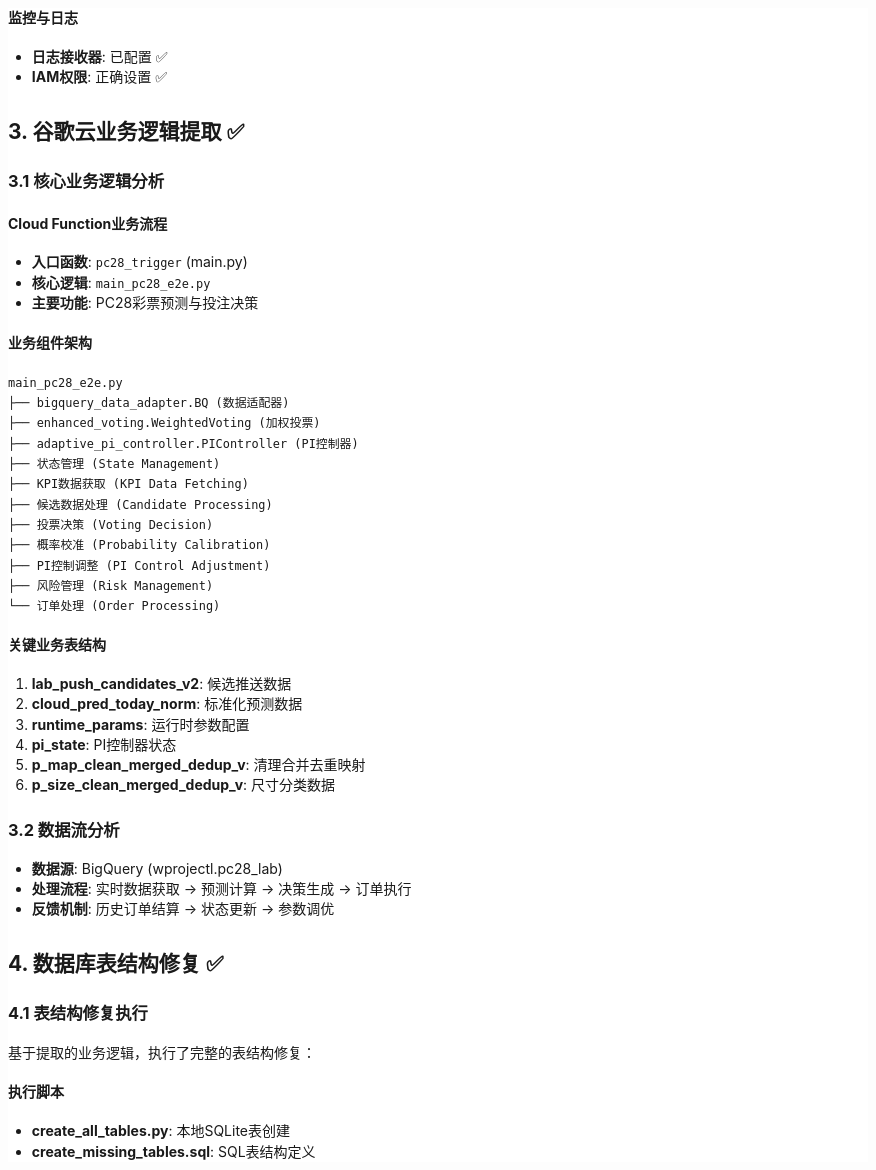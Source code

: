 #### 监控与日志
- **日志接收器**: 已配置 ✅
- **IAM权限**: 正确设置 ✅

## 3. 谷歌云业务逻辑提取 ✅

### 3.1 核心业务逻辑分析

#### Cloud Function业务流程
- **入口函数**: `pc28_trigger` (main.py)
- **核心逻辑**: `main_pc28_e2e.py`
- **主要功能**: PC28彩票预测与投注决策

#### 业务组件架构
```
main_pc28_e2e.py
├── bigquery_data_adapter.BQ (数据适配器)
├── enhanced_voting.WeightedVoting (加权投票)
├── adaptive_pi_controller.PIController (PI控制器)
├── 状态管理 (State Management)
├── KPI数据获取 (KPI Data Fetching)
├── 候选数据处理 (Candidate Processing)
├── 投票决策 (Voting Decision)
├── 概率校准 (Probability Calibration)
├── PI控制调整 (PI Control Adjustment)
├── 风险管理 (Risk Management)
└── 订单处理 (Order Processing)
```

#### 关键业务表结构
1. **lab_push_candidates_v2**: 候选推送数据
2. **cloud_pred_today_norm**: 标准化预测数据
3. **runtime_params**: 运行时参数配置
4. **pi_state**: PI控制器状态
5. **p_map_clean_merged_dedup_v**: 清理合并去重映射
6. **p_size_clean_merged_dedup_v**: 尺寸分类数据

### 3.2 数据流分析
- **数据源**: BigQuery (wprojectl.pc28_lab)
- **处理流程**: 实时数据获取 → 预测计算 → 决策生成 → 订单执行
- **反馈机制**: 历史订单结算 → 状态更新 → 参数调优

## 4. 数据库表结构修复 ✅

### 4.1 表结构修复执行
基于提取的业务逻辑，执行了完整的表结构修复：

#### 执行脚本
- **create_all_tables.py**: 本地SQLite表创建
- **create_missing_tables.sql**: SQL表结构定义
